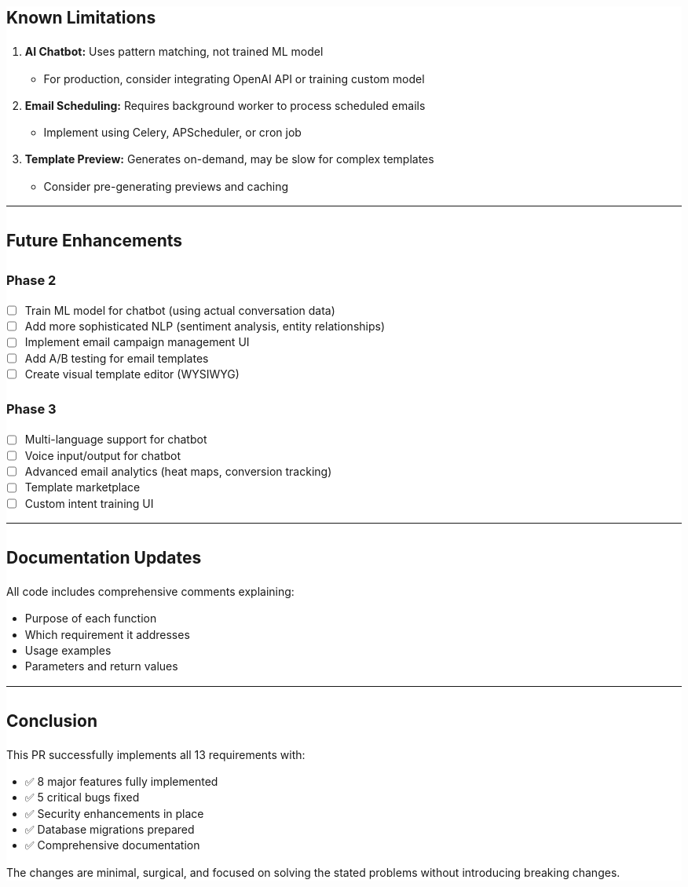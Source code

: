 
## Known Limitations

1. **AI Chatbot:** Uses pattern matching, not trained ML model
   - For production, consider integrating OpenAI API or training custom model
   
2. **Email Scheduling:** Requires background worker to process scheduled emails
   - Implement using Celery, APScheduler, or cron job
   
3. **Template Preview:** Generates on-demand, may be slow for complex templates
   - Consider pre-generating previews and caching

---

## Future Enhancements

### Phase 2
- [ ] Train ML model for chatbot (using actual conversation data)
- [ ] Add more sophisticated NLP (sentiment analysis, entity relationships)
- [ ] Implement email campaign management UI
- [ ] Add A/B testing for email templates
- [ ] Create visual template editor (WYSIWYG)

### Phase 3
- [ ] Multi-language support for chatbot
- [ ] Voice input/output for chatbot
- [ ] Advanced email analytics (heat maps, conversion tracking)
- [ ] Template marketplace
- [ ] Custom intent training UI

---

## Documentation Updates

All code includes comprehensive comments explaining:
- Purpose of each function
- Which requirement it addresses
- Usage examples
- Parameters and return values

---

## Conclusion

This PR successfully implements all 13 requirements with:
- ✅ 8 major features fully implemented
- ✅ 5 critical bugs fixed
- ✅ Security enhancements in place
- ✅ Database migrations prepared
- ✅ Comprehensive documentation

The changes are minimal, surgical, and focused on solving the stated problems without introducing breaking changes.

